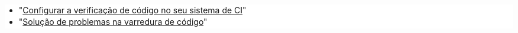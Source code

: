 - "[Configurar a verificação de código no seu sistema de CI](/github/finding-security-vulnerabilities-and-errors-in-your-code/configuring-code-scanning-in-your-ci-system)"
- "[Solução de problemas na varredura de código](/github/finding-security-vulnerabilities-and-errors-in-your-code/troubleshooting-code-scanning)"
